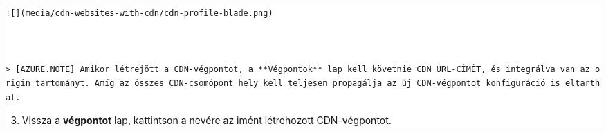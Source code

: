     ![](media/cdn-websites-with-cdn/cdn-profile-blade.png)



    > [AZURE.NOTE] Amikor létrejött a CDN-végpontot, a **Végpontok** lap kell követnie CDN URL-CÍMÉT, és integrálva van az origin tartományt. Amíg az összes CDN-csomópont hely kell teljesen propagálja az új CDN-végpontot konfiguráció is eltarthat. 

3. Vissza a **végpontot** lap, kattintson a nevére az imént létrehozott CDN-végpontot.
